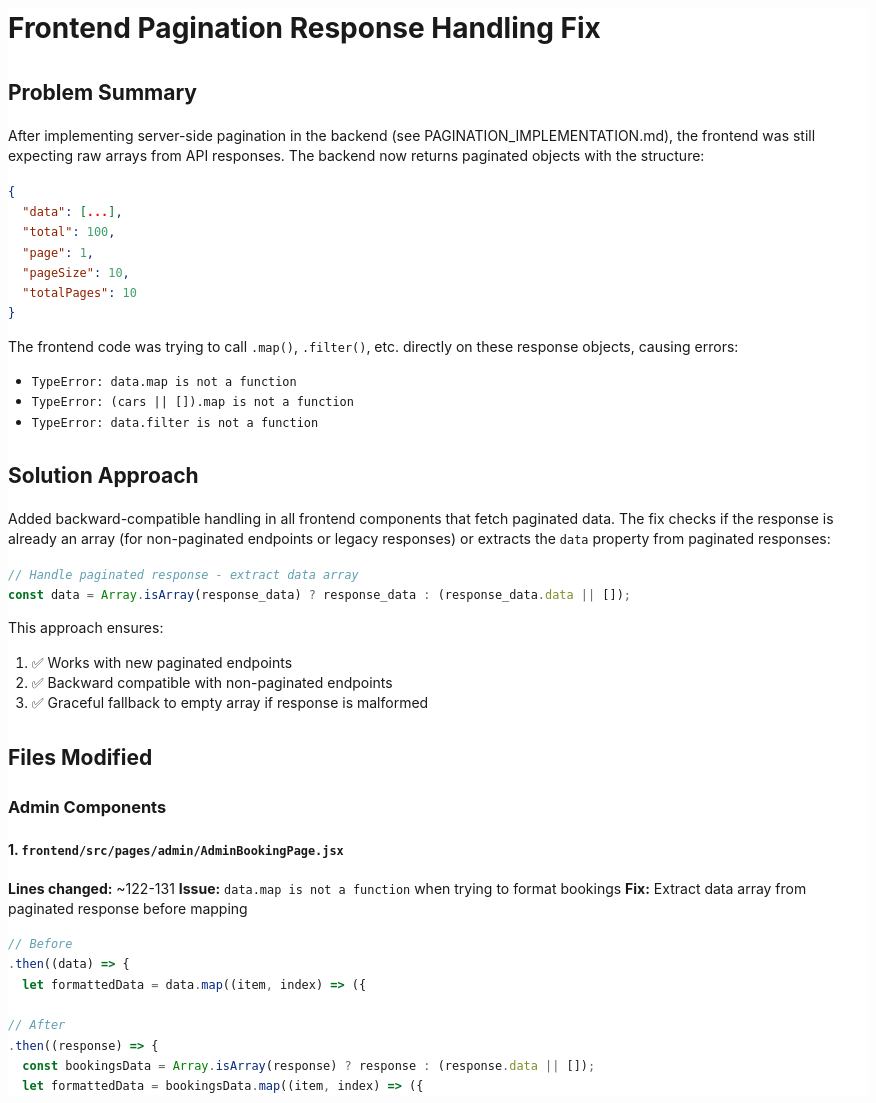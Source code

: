 # Frontend Pagination Response Handling Fix

## Problem Summary
After implementing server-side pagination in the backend (see PAGINATION_IMPLEMENTATION.md), the frontend was still expecting raw arrays from API responses. The backend now returns paginated objects with the structure:

```json
{
  "data": [...],
  "total": 100,
  "page": 1,
  "pageSize": 10,
  "totalPages": 10
}
```

The frontend code was trying to call `.map()`, `.filter()`, etc. directly on these response objects, causing errors:
- `TypeError: data.map is not a function`
- `TypeError: (cars || []).map is not a function`
- `TypeError: data.filter is not a function`

## Solution Approach
Added backward-compatible handling in all frontend components that fetch paginated data. The fix checks if the response is already an array (for non-paginated endpoints or legacy responses) or extracts the `data` property from paginated responses:

```javascript
// Handle paginated response - extract data array
const data = Array.isArray(response_data) ? response_data : (response_data.data || []);
```

This approach ensures:
1. ✅ Works with new paginated endpoints
2. ✅ Backward compatible with non-paginated endpoints
3. ✅ Graceful fallback to empty array if response is malformed

## Files Modified

### Admin Components

#### 1. `frontend/src/pages/admin/AdminBookingPage.jsx`
**Lines changed:** ~122-131
**Issue:** `data.map is not a function` when trying to format bookings
**Fix:** Extract data array from paginated response before mapping

```javascript
// Before
.then((data) => {
  let formattedData = data.map((item, index) => ({

// After
.then((response) => {
  const bookingsData = Array.isArray(response) ? response : (response.data || []);
  let formattedData = bookingsData.map((item, index) => ({
```
